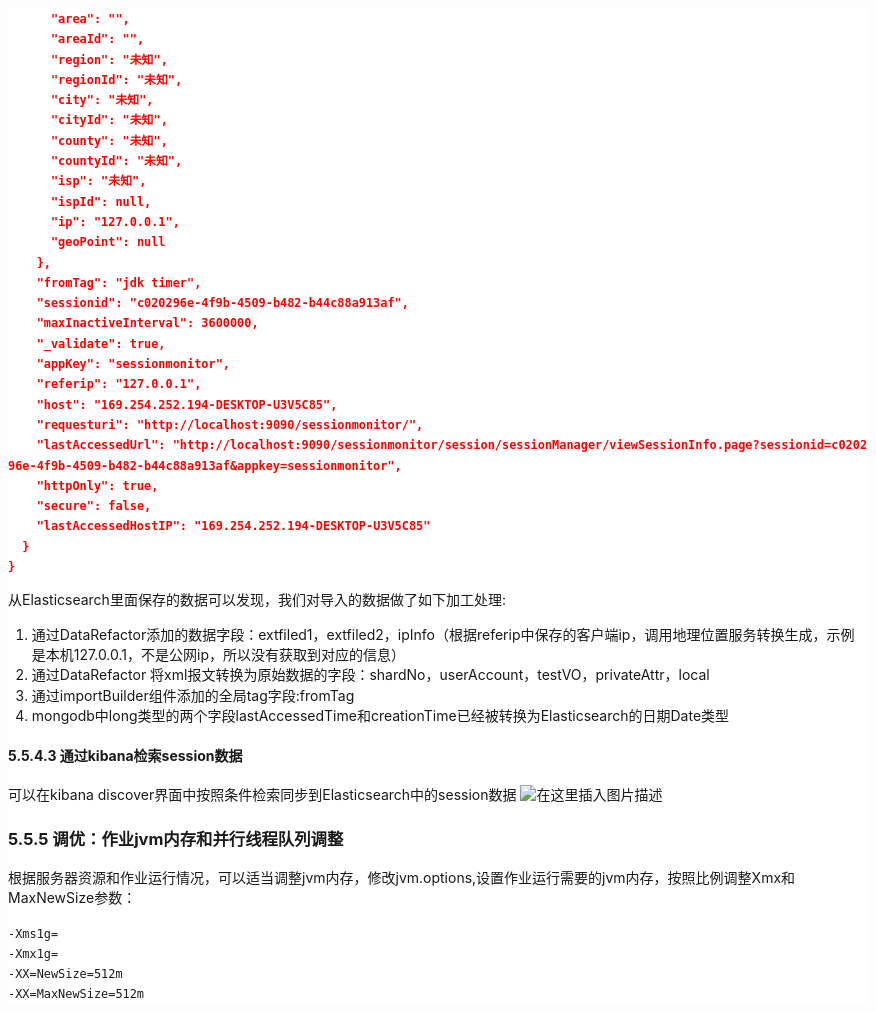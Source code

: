 ```json
      "area": "",
      "areaId": "",
      "region": "未知",
      "regionId": "未知",
      "city": "未知",
      "cityId": "未知",
      "county": "未知",
      "countyId": "未知",
      "isp": "未知",
      "ispId": null,
      "ip": "127.0.0.1",
      "geoPoint": null
    },
    "fromTag": "jdk timer",
    "sessionid": "c020296e-4f9b-4509-b482-b44c88a913af",
    "maxInactiveInterval": 3600000,
    "_validate": true,
    "appKey": "sessionmonitor",
    "referip": "127.0.0.1",
    "host": "169.254.252.194-DESKTOP-U3V5C85",
    "requesturi": "http://localhost:9090/sessionmonitor/",
    "lastAccessedUrl": "http://localhost:9090/sessionmonitor/session/sessionManager/viewSessionInfo.page?sessionid=c020296e-4f9b-4509-b482-b44c88a913af&appkey=sessionmonitor",
    "httpOnly": true,
    "secure": false,
    "lastAccessedHostIP": "169.254.252.194-DESKTOP-U3V5C85"
  }
}
```
从Elasticsearch里面保存的数据可以发现，我们对导入的数据做了如下加工处理:

1. 通过DataRefactor添加的数据字段：extfiled1，extfiled2，ipInfo（根据referip中保存的客户端ip，调用地理位置服务转换生成，示例是本机127.0.0.1，不是公网ip，所以没有获取到对应的信息）
2. 通过DataRefactor 将xml报文转换为原始数据的字段：shardNo，userAccount，testVO，privateAttr，local
3. 通过importBuilder组件添加的全局tag字段:fromTag
4. mongodb中long类型的两个字段lastAccessedTime和creationTime已经被转换为Elasticsearch的日期Date类型

#### 5.5.4.3 通过kibana检索session数据

可以在kibana discover界面中按照条件检索同步到Elasticsearch中的session数据
![在这里插入图片描述](https://images.gitbook.cn/8a72ef20-171d-11ea-988c-fdda706d8b74)

### 5.5.5 调优：作业jvm内存和并行线程队列调整

根据服务器资源和作业运行情况，可以适当调整jvm内存，修改jvm.options,设置作业运行需要的jvm内存，按照比例调整Xmx和MaxNewSize参数：

```properties
-Xms1g=
-Xmx1g=
-XX=NewSize=512m
-XX=MaxNewSize=512m
```
